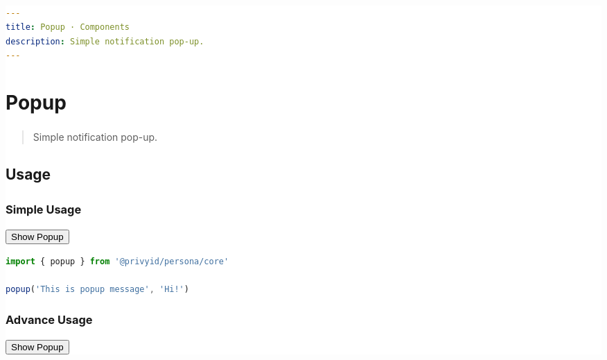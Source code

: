 ```yaml
---
title: Popup · Components
description: Simple notification pop-up.
---
```


<script setup>
  import Button from '../button/Button.vue'
  import Popup from './Popup.vue'
  import popup from '.'
  import IconSuccess from '@privyid/persona-icon/vue/checkmark/20.vue'
  import IconFailed from '@privyid/persona-icon/vue/trash/20.vue'
  import Banner from '../banner/Banner.vue'
  import { markRaw } from 'vue'
</script>

# Popup

> Simple notification pop-up.

## Usage

### Simple Usage

<div class="flex mt-3">
  <Button color="info" @click="popup('This is popup message', 'Hi!')">
    Show Popup
  </Button>
</div>

```ts
import { popup } from '@privyid/persona/core'

popup('This is popup message', 'Hi!')
```

### Advance Usage

<div class="flex mt-3">
  <Button color="info" @click="popup({
    type      : 'error',
    title     : 'Lorem ipsum',
    text      : 'Lorem ipsum dolor sit amet.',
    variant   : 'filled',
    duration  : 5000,
    popupClass: 'custom-popup',
  })">
    Show Popup
  </Button>
</div>
